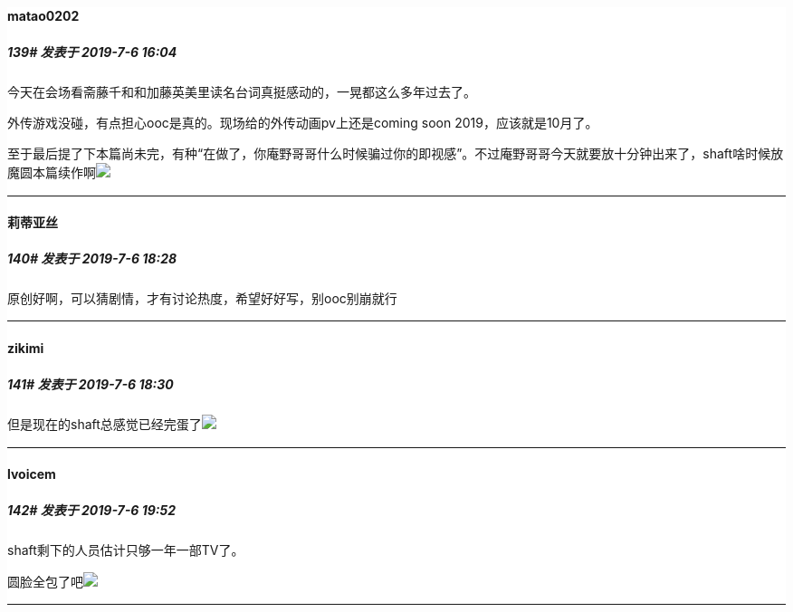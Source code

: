 ####  matao0202  
##### 139#       发表于 2019-7-6 16:04




今天在会场看斋藤千和和加藤英美里读名台词真挺感动的，一晃都这么多年过去了。

外传游戏没碰，有点担心ooc是真的。现场给的外传动画pv上还是coming soon 2019，应该就是10月了。

至于最后提了下本篇尚未完，有种“在做了，你庵野哥哥什么时候骗过你的即视感”。不过庵野哥哥今天就要放十分钟出来了，shaft啥时候放魔圆本篇续作啊![](https://static.saraba1st.com/image/smiley/face2017/149.png)







-----

####  莉蒂亚丝  
##### 140#       发表于 2019-7-6 18:28




原创好啊，可以猜剧情，才有讨论热度，希望好好写，别ooc别崩就行







-----

####  zikimi  
##### 141#       发表于 2019-7-6 18:30




但是现在的shaft总感觉已经完蛋了![](https://static.saraba1st.com/image/smiley/face2017/001.png)







-----

####  lvoicem  
##### 142#       发表于 2019-7-6 19:52




shaft剩下的人员估计只够一年一部TV了。

圆脸全包了吧![](https://static.saraba1st.com/image/smiley/face2017/067.png)







-----
